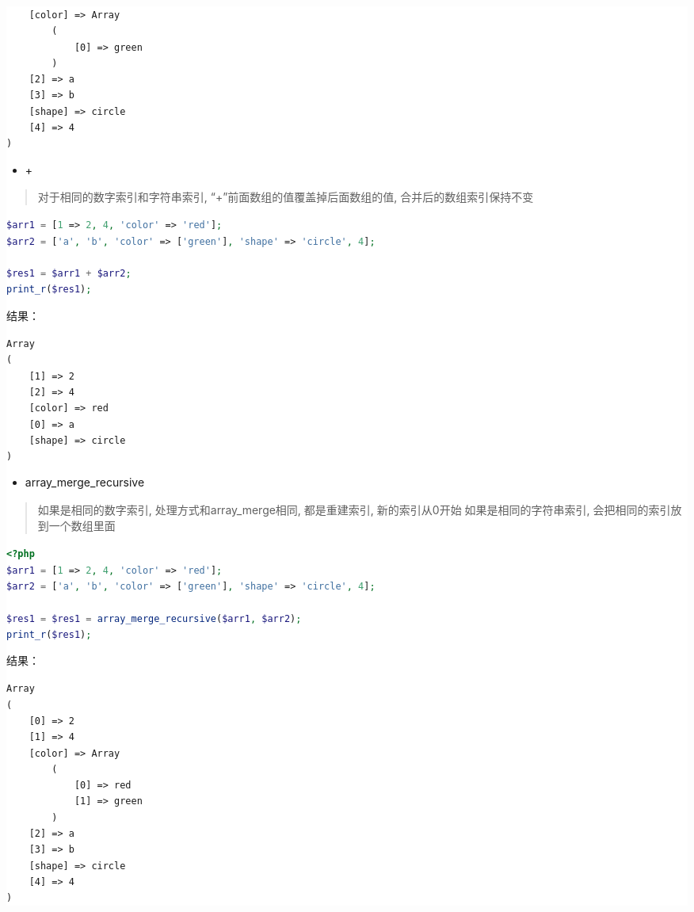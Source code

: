  ```text
     [color] => Array
         (
             [0] => green
         )
     [2] => a
     [3] => b
     [shape] => circle
     [4] => 4
 )
 ```
 - \+
 >对于相同的数字索引和字符串索引, “+”前面数组的值覆盖掉后面数组的值, 合并后的数组索引保持不变
 ```php
 $arr1 = [1 => 2, 4, 'color' => 'red'];
 $arr2 = ['a', 'b', 'color' => ['green'], 'shape' => 'circle', 4];
 
 $res1 = $arr1 + $arr2;
 print_r($res1);
 ```
 结果：
 ```text
 Array
 (
     [1] => 2
     [2] => 4
     [color] => red
     [0] => a
     [shape] => circle
 )
 ```
 - array_merge_recursive
 >如果是相同的数字索引, 处理方式和array_merge相同, 都是重建索引, 新的索引从0开始
  如果是相同的字符串索引, 会把相同的索引放到一个数组里面
  
 ```php
 <?php
 $arr1 = [1 => 2, 4, 'color' => 'red'];
 $arr2 = ['a', 'b', 'color' => ['green'], 'shape' => 'circle', 4];
 
 $res1 = $res1 = array_merge_recursive($arr1, $arr2);
 print_r($res1);
 ```
 结果：
 ```text
 Array
 (
     [0] => 2
     [1] => 4
     [color] => Array
         (
             [0] => red
             [1] => green
         )
     [2] => a
     [3] => b
     [shape] => circle
     [4] => 4
 )
 ```
 